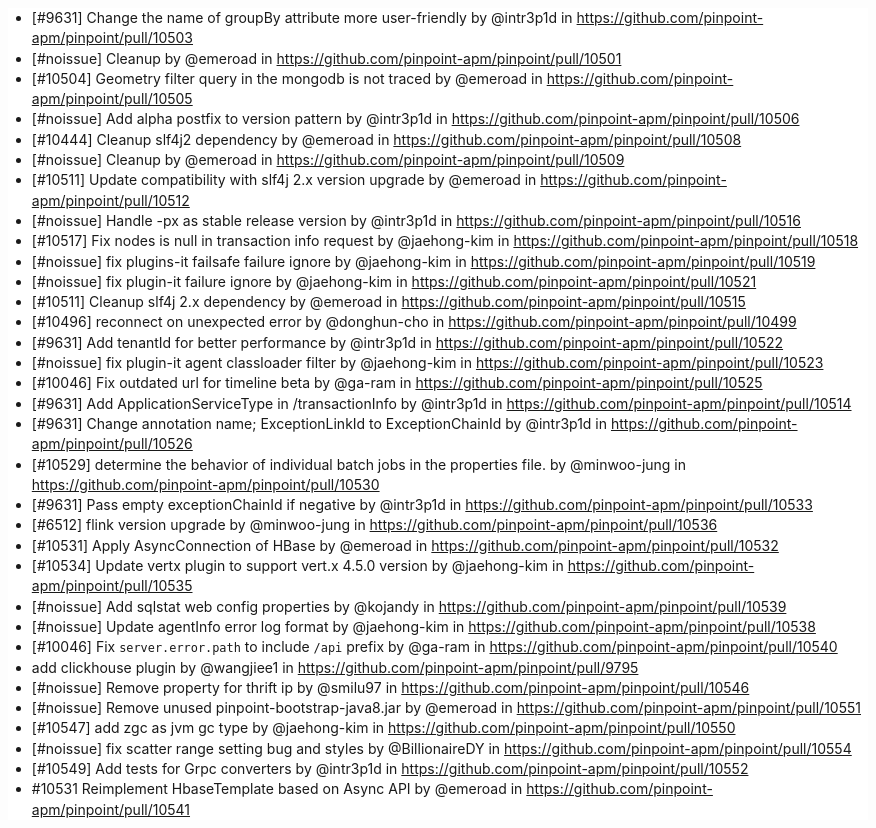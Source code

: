 * [#9631] Change the name of groupBy attribute more user-friendly by @intr3p1d in https://github.com/pinpoint-apm/pinpoint/pull/10503
* [#noissue] Cleanup by @emeroad in https://github.com/pinpoint-apm/pinpoint/pull/10501
* [#10504] Geometry filter query in the mongodb is not traced by @emeroad in https://github.com/pinpoint-apm/pinpoint/pull/10505
* [#noissue] Add alpha postfix to version pattern by @intr3p1d in https://github.com/pinpoint-apm/pinpoint/pull/10506
* [#10444] Cleanup slf4j2 dependency by @emeroad in https://github.com/pinpoint-apm/pinpoint/pull/10508
* [#noissue] Cleanup by @emeroad in https://github.com/pinpoint-apm/pinpoint/pull/10509
* [#10511] Update compatibility with slf4j 2.x version upgrade by @emeroad in https://github.com/pinpoint-apm/pinpoint/pull/10512
* [#noissue] Handle -px as stable release version by @intr3p1d in https://github.com/pinpoint-apm/pinpoint/pull/10516
* [#10517] Fix nodes is null in transaction info request by @jaehong-kim in https://github.com/pinpoint-apm/pinpoint/pull/10518
* [#noissue] fix plugins-it failsafe failure ignore by @jaehong-kim in https://github.com/pinpoint-apm/pinpoint/pull/10519
* [#noissue] fix plugin-it failure ignore by @jaehong-kim in https://github.com/pinpoint-apm/pinpoint/pull/10521
* [#10511] Cleanup slf4j 2.x dependency by @emeroad in https://github.com/pinpoint-apm/pinpoint/pull/10515
* [#10496] reconnect on unexpected error by @donghun-cho in https://github.com/pinpoint-apm/pinpoint/pull/10499
* [#9631] Add tenantId for better performance by @intr3p1d in https://github.com/pinpoint-apm/pinpoint/pull/10522
* [#noissue] fix plugin-it agent classloader filter by @jaehong-kim in https://github.com/pinpoint-apm/pinpoint/pull/10523
* [#10046] Fix outdated url for timeline beta by @ga-ram in https://github.com/pinpoint-apm/pinpoint/pull/10525
* [#9631] Add ApplicationServiceType in /transactionInfo by @intr3p1d in https://github.com/pinpoint-apm/pinpoint/pull/10514
* [#9631] Change annotation name; ExceptionLinkId to ExceptionChainId by @intr3p1d in https://github.com/pinpoint-apm/pinpoint/pull/10526
* [#10529] determine the behavior of individual batch jobs in the properties file. by @minwoo-jung in https://github.com/pinpoint-apm/pinpoint/pull/10530
* [#9631] Pass empty exceptionChainId if negative by @intr3p1d in https://github.com/pinpoint-apm/pinpoint/pull/10533
* [#6512] flink version upgrade by @minwoo-jung in https://github.com/pinpoint-apm/pinpoint/pull/10536
* [#10531] Apply AsyncConnection of HBase by @emeroad in https://github.com/pinpoint-apm/pinpoint/pull/10532
* [#10534] Update vertx plugin to support vert.x 4.5.0 version by @jaehong-kim in https://github.com/pinpoint-apm/pinpoint/pull/10535
* [#noissue] Add sqlstat web config properties by @kojandy in https://github.com/pinpoint-apm/pinpoint/pull/10539
* [#noissue] Update agentInfo error log format by @jaehong-kim in https://github.com/pinpoint-apm/pinpoint/pull/10538
* [#10046] Fix `server.error.path` to include `/api` prefix by @ga-ram in https://github.com/pinpoint-apm/pinpoint/pull/10540
* add clickhouse plugin by @wangjiee1 in https://github.com/pinpoint-apm/pinpoint/pull/9795
* [#noissue] Remove property for thrift ip by @smilu97 in https://github.com/pinpoint-apm/pinpoint/pull/10546
* [#noissue] Remove unused pinpoint-bootstrap-java8.jar by @emeroad in https://github.com/pinpoint-apm/pinpoint/pull/10551
* [#10547] add zgc as jvm gc type by @jaehong-kim in https://github.com/pinpoint-apm/pinpoint/pull/10550
* [#noissue] fix scatter range setting bug and styles by @BillionaireDY in https://github.com/pinpoint-apm/pinpoint/pull/10554
* [#10549] Add tests for Grpc converters by @intr3p1d in https://github.com/pinpoint-apm/pinpoint/pull/10552
* #10531 Reimplement HbaseTemplate based on Async API by @emeroad in https://github.com/pinpoint-apm/pinpoint/pull/10541